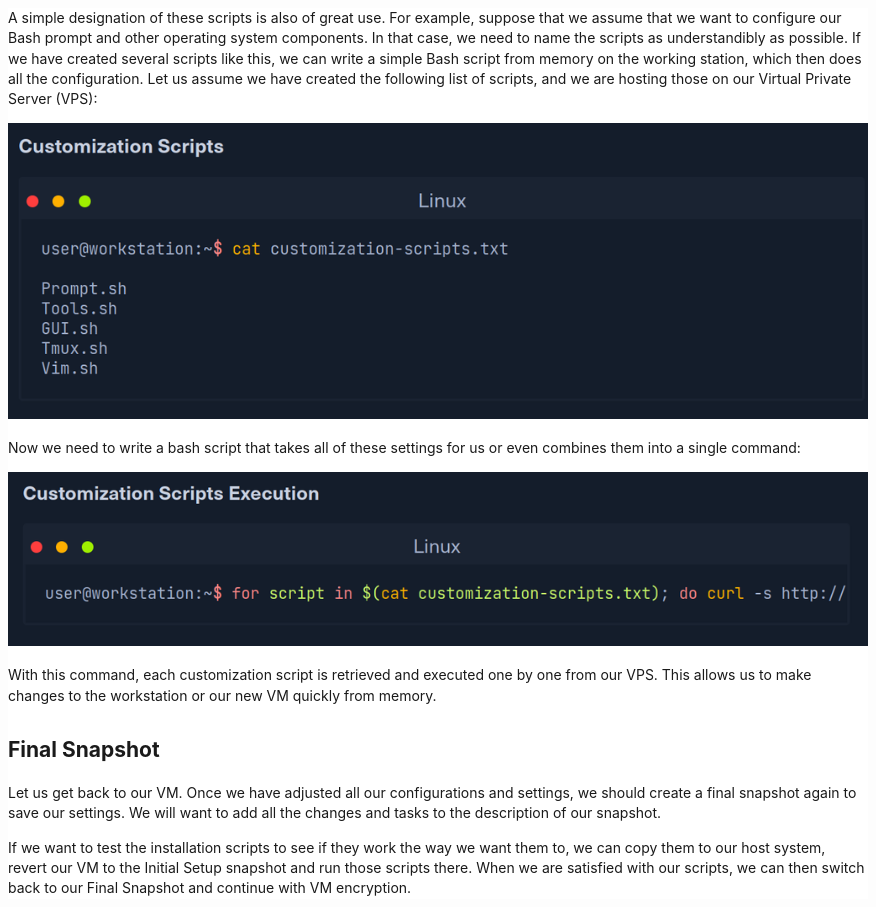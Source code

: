 A simple designation of these scripts is also of great use. For example, suppose
that we assume that we want to configure our Bash prompt and other operating
system components. In that case, we need to name the scripts as understandibly
as possible. If we have created several scripts like this, we can write a simple
Bash script from memory on the working station, which then does all the
configuration. Let us assume we have created the following list of scripts, and
we are hosting those on our Virtual Private Server (VPS):

![](assets/2024-09-10-12-44-59.png)

Now we need to write a bash script that takes all of these settings for us or
even combines them into a single command:


![](assets/2024-09-10-12-45-58.png)

With this command, each customization script is retrieved and executed one by
one from our VPS. This allows us to make changes to the workstation or our new
VM quickly from memory. 


## Final Snapshot

Let us get back to our VM. Once we have adjusted all our configurations and
settings, we should create a final snapshot again to save our settings. We will
want to add all the changes and tasks to the description of our snapshot. 

If we want to test the installation scripts to see if they work the way we want
them to, we can copy them to our host system, revert our VM to the Initial Setup
snapshot and run those scripts there. When we are satisfied with our scripts, we
can then switch back to our Final Snapshot and continue with VM encryption. 
